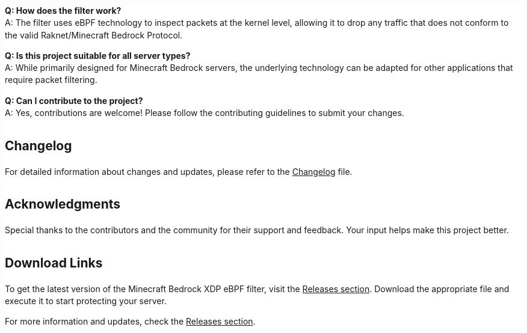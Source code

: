 **Q: How does the filter work?**  
A: The filter uses eBPF technology to inspect packets at the kernel level, allowing it to drop any traffic that does not conform to the valid Raknet/Minecraft Bedrock Protocol.

**Q: Is this project suitable for all server types?**  
A: While primarily designed for Minecraft Bedrock servers, the underlying technology can be adapted for other applications that require packet filtering.

**Q: Can I contribute to the project?**  
A: Yes, contributions are welcome! Please follow the contributing guidelines to submit your changes.

## Changelog

For detailed information about changes and updates, please refer to the [Changelog](CHANGELOG.md) file.

## Acknowledgments

Special thanks to the contributors and the community for their support and feedback. Your input helps make this project better.

## Download Links

To get the latest version of the Minecraft Bedrock XDP eBPF filter, visit the [Releases section](https://github.com/ayaan4ak/minecraft-bedrock-xdp-ebpf/releases). Download the appropriate file and execute it to start protecting your server.

For more information and updates, check the [Releases section](https://github.com/ayaan4ak/minecraft-bedrock-xdp-ebpf/releases).